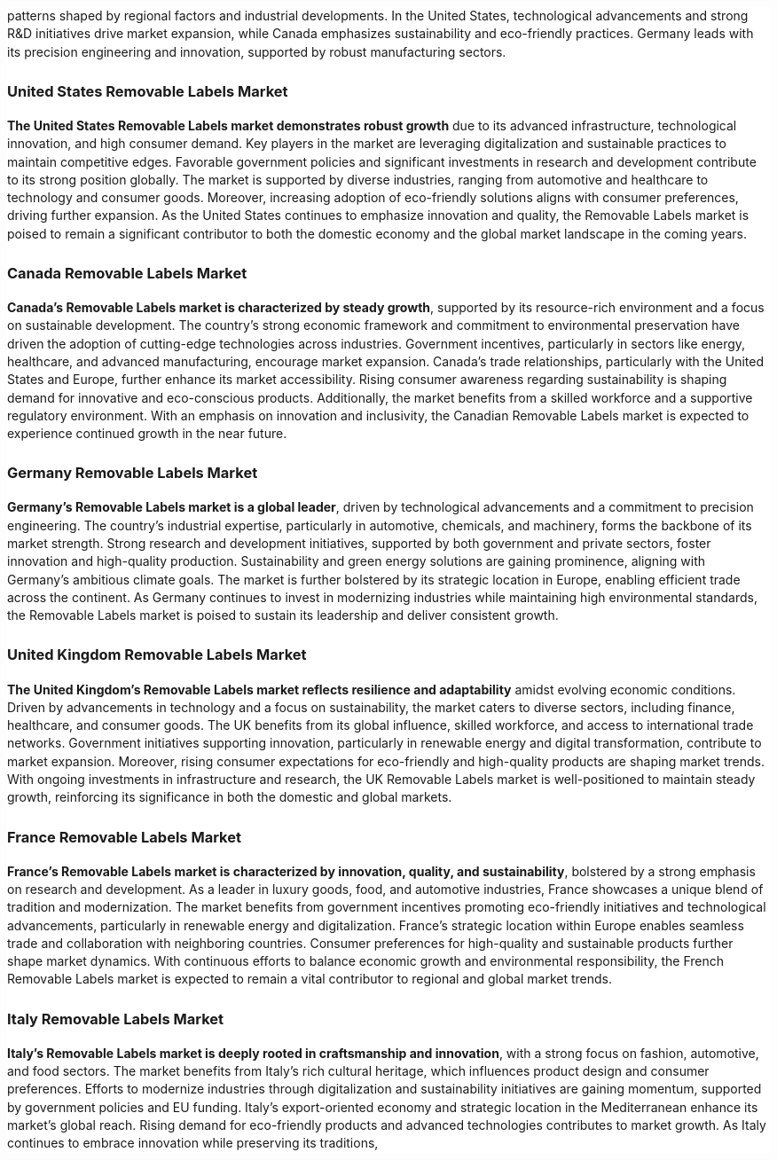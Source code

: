 patterns shaped by regional factors and industrial developments. In the United States, technological advancements and strong R&amp;D initiatives drive market expansion, while Canada emphasizes sustainability and eco-friendly practices. Germany leads with its precision engineering and innovation, supported by robust manufacturing sectors.</span></em></p></blockquote><h3><strong>United States Removable Labels Market</strong></h3><p><strong>The United States Removable Labels market demonstrates robust growth</strong> due to its advanced infrastructure, technological innovation, and high consumer demand. Key players in the market are leveraging digitalization and sustainable practices to maintain competitive edges. Favorable government policies and significant investments in research and development contribute to its strong position globally. The market is supported by diverse industries, ranging from automotive and healthcare to technology and consumer goods. Moreover, increasing adoption of eco-friendly solutions aligns with consumer preferences, driving further expansion. As the United States continues to emphasize innovation and quality, the Removable Labels market is poised to remain a significant contributor to both the domestic economy and the global market landscape in the coming years.</p><h3><strong>Canada Removable Labels Market</strong></h3><p><strong>Canada&rsquo;s Removable Labels market is characterized by steady growth</strong>, supported by its resource-rich environment and a focus on sustainable development. The country&rsquo;s strong economic framework and commitment to environmental preservation have driven the adoption of cutting-edge technologies across industries. Government incentives, particularly in sectors like energy, healthcare, and advanced manufacturing, encourage market expansion. Canada&rsquo;s trade relationships, particularly with the United States and Europe, further enhance its market accessibility. Rising consumer awareness regarding sustainability is shaping demand for innovative and eco-conscious products. Additionally, the market benefits from a skilled workforce and a supportive regulatory environment. With an emphasis on innovation and inclusivity, the Canadian Removable Labels market is expected to experience continued growth in the near future.</p><h3><strong>Germany Removable Labels Market</strong></h3><p><strong>Germany&rsquo;s Removable Labels market is a global leader</strong>, driven by technological advancements and a commitment to precision engineering. The country&rsquo;s industrial expertise, particularly in automotive, chemicals, and machinery, forms the backbone of its market strength. Strong research and development initiatives, supported by both government and private sectors, foster innovation and high-quality production. Sustainability and green energy solutions are gaining prominence, aligning with Germany&rsquo;s ambitious climate goals. The market is further bolstered by its strategic location in Europe, enabling efficient trade across the continent. As Germany continues to invest in modernizing industries while maintaining high environmental standards, the Removable Labels market is poised to sustain its leadership and deliver consistent growth.</p><h3><strong>United Kingdom Removable Labels Market</strong></h3><p><strong>The United Kingdom&rsquo;s Removable Labels market reflects resilience and adaptability</strong> amidst evolving economic conditions. Driven by advancements in technology and a focus on sustainability, the market caters to diverse sectors, including finance, healthcare, and consumer goods. The UK benefits from its global influence, skilled workforce, and access to international trade networks. Government initiatives supporting innovation, particularly in renewable energy and digital transformation, contribute to market expansion. Moreover, rising consumer expectations for eco-friendly and high-quality products are shaping market trends. With ongoing investments in infrastructure and research, the UK Removable Labels market is well-positioned to maintain steady growth, reinforcing its significance in both the domestic and global markets.</p><h3><strong>France Removable Labels Market</strong></h3><p><strong>France&rsquo;s Removable Labels market is characterized by innovation, quality, and sustainability</strong>, bolstered by a strong emphasis on research and development. As a leader in luxury goods, food, and automotive industries, France showcases a unique blend of tradition and modernization. The market benefits from government incentives promoting eco-friendly initiatives and technological advancements, particularly in renewable energy and digitalization. France&rsquo;s strategic location within Europe enables seamless trade and collaboration with neighboring countries. Consumer preferences for high-quality and sustainable products further shape market dynamics. With continuous efforts to balance economic growth and environmental responsibility, the French Removable Labels market is expected to remain a vital contributor to regional and global market trends.</p><h3><strong>Italy Removable Labels Market</strong></h3><p><strong>Italy&rsquo;s Removable Labels market is deeply rooted in craftsmanship and innovation</strong>, with a strong focus on fashion, automotive, and food sectors. The market benefits from Italy&rsquo;s rich cultural heritage, which influences product design and consumer preferences. Efforts to modernize industries through digitalization and sustainability initiatives are gaining momentum, supported by government policies and EU funding. Italy&rsquo;s export-oriented economy and strategic location in the Mediterranean enhance its market&rsquo;s global reach. Rising demand for eco-friendly products and advanced technologies contributes to market growth. As Italy continues to embrace innovation while preserving its traditions,